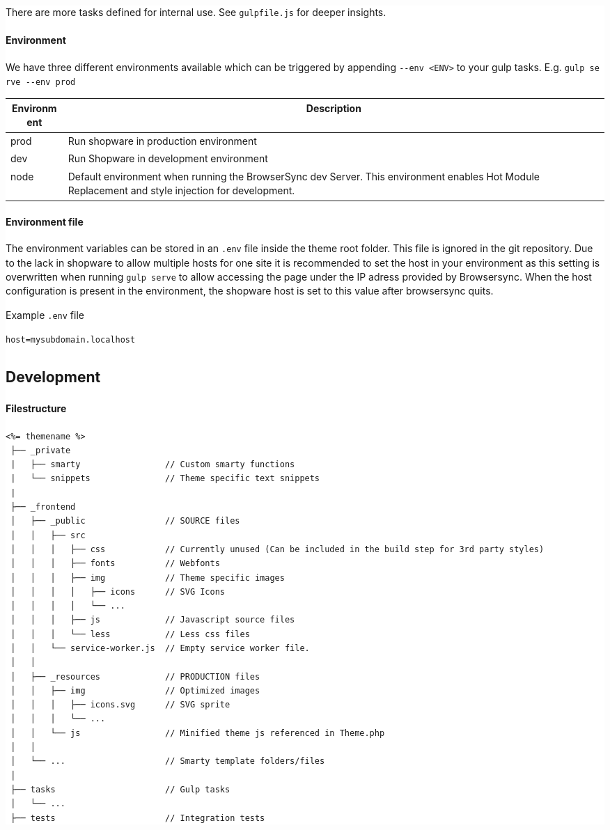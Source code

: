 There are more tasks defined for internal use. See `gulpfile.js` for deeper insights. 




#### Environment
We have three different environments available which can be triggered by appending `--env <ENV>` to your gulp tasks.
E.g. `gulp serve --env prod`

| Environment | Description            
| ----------- | -----------
| prod        | Run shopware in production environment   
| dev         | Run Shopware in development environment
| node        | Default environment when running the BrowserSync dev Server. This environment enables Hot Module Replacement and style injection for development.

#### Environment file
The environment variables can be stored in an `.env` file inside the theme root folder. This file is ignored in the git repository.
Due to the lack in shopware to allow multiple hosts for one site it is recommended to set the host in your environment as this setting is overwritten when running `gulp serve` to allow accessing the page under the IP adress provided by Browsersync.
When the host configuration is present in the environment, the shopware host is set to this value after browsersync quits.

Example `.env` file
```
host=mysubdomain.localhost
```

Development
-----------

#### Filestructure

```
<%= themename %>
 ├── _private
 |   ├── smarty                 // Custom smarty functions
 |   └── snippets               // Theme specific text snippets
 |
 ├── _frontend
 │   ├── _public                // SOURCE files
 │   │   ├── src
 │   │   │   ├── css            // Currently unused (Can be included in the build step for 3rd party styles)
 │   │   │   ├── fonts          // Webfonts
 │   │   │   ├── img            // Theme specific images
 │   │   │   │   ├── icons      // SVG Icons  
 │   │   │   │   └── ...
 │   │   │   ├── js             // Javascript source files
 │   │   │   └── less           // Less css files
 │   │   └── service-worker.js  // Empty service worker file.
 │   │
 │   ├── _resources             // PRODUCTION files
 │   │   ├── img                // Optimized images
 │   │   │   ├── icons.svg      // SVG sprite
 │   │   │   └── ...
 │   │   └── js                 // Minified theme js referenced in Theme.php
 │   │
 │   └── ...                    // Smarty template folders/files
 │
 ├── tasks                      // Gulp tasks
 │   └── ...
 ├── tests                      // Integration tests
```